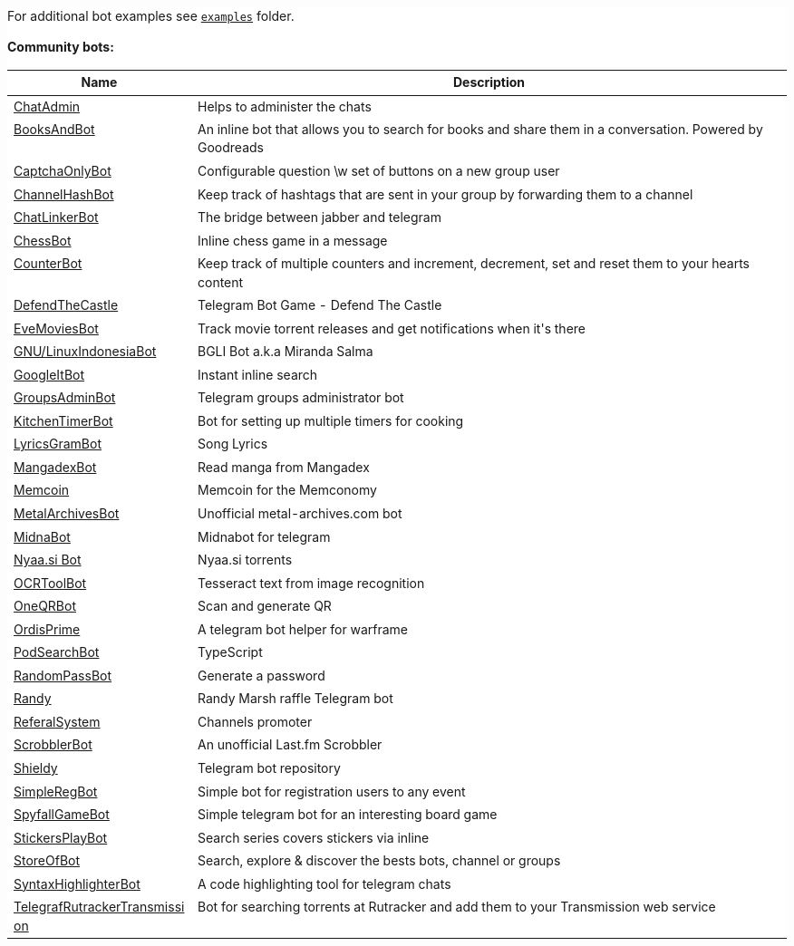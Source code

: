 For additional bot examples see [`examples`](https://github.com/telegraf/telegraf/tree/master/docs/examples) folder.

**Community bots:**

| Name | Description |
| --- | --- |
| [ChatAdmin](https://github.com/Khuzha/chatAdmin) | Helps to administer the chats  |
| [BooksAndBot](https://github.com/dmtrbrl/BooksAndBot) | An inline bot that allows you to search for books and share them in a conversation. Powered by Goodreads  |
| [CaptchaOnlyBot](https://github.com/Piterden/captcha_only_bot) | Configurable question \w set of buttons on a new group user |
| [ChannelHashBot](https://github.com/YouTwitFace/ChannelHashBot) | Keep track of hashtags that are sent in your group by forwarding them to a channel |
| [ChatLinkerBot](https://github.com/jt3k/chat-linker) | The bridge between jabber and telegram |
| [ChessBot](https://github.com/Piterden/chessbot) | Inline chess game in a message |
| [CounterBot](https://github.com/leodj/telegram-counter-bot) | Keep track of multiple counters and increment, decrement, set and reset them to your hearts content  |
| [DefendTheCastle](https://github.com/TiagoDanin/Defend-The-Castle) | Telegram Bot Game - Defend The Castle |
| [EveMoviesBot](https://github.com/dmbaranov/evemovies-bot) | Track movie torrent releases and get notifications when it's there |
| [GNU/LinuxIndonesiaBot](https://github.com/bgli/bglibot-js) | BGLI Bot a.k.a Miranda Salma |
| [GoogleItBot](https://github.com/Edgar-P-yan/google-it-telegram-bot) | Instant inline search |
| [GroupsAdminBot](https://github.com/Azhant/AdminBot) | Telegram groups administrator bot |
| [KitchenTimerBot](https://github.com/DZamataev/kitchen-timer-bot) | Bot for setting up multiple timers for cooking |
| [LyricsGramBot](https://github.com/lioialessandro/LyricsGramBot) | Song Lyrics |
| [MangadexBot](https://github.com/ejnshtein/mangadex_bot) | Read manga from Mangadex |
| [Memcoin](https://github.com/backmeupplz/memcoin) | Memcoin for the Memconomy |
| [MetalArchivesBot](https://github.com/amiralies/metalarchives-telegram-bot) | Unofficial metal-archives.com bot |
| [MidnaBot](https://github.com/wsknorth/midnabot) | Midnabot for telegram |
| [Nyaa.si Bot](https://github.com/ejnshtein/nyaasi-bot) | Nyaa.si torrents |
| [OCRToolBot](https://github.com/Piterden/tesseract-bot) | Tesseract text from image recognition |
| [OneQRBot](https://github.com/Khuzha/oneqrbot) | Scan and generate QR |
| [OrdisPrime](https://github.com/MaxTgr/Ordis-Prime) | A telegram bot helper for warframe |
| [PodSearchBot](https://fazendaaa.github.io/podsearch_bot/) | TypeScript |
| [RandomPassBot](https://github.com/Khuzha/randompassbot) | Generate a password |
| [Randy](https://github.com/backmeupplz/randymbot) | Randy Marsh raffle Telegram bot |
| [ReferalSystem](https://github.com/Khuzha/refbot) | Channels promoter |
| [ScrobblerBot](https://github.com/drvirtuozov/scrobblerBot) | An unofficial Last.fm Scrobbler |
| [Shieldy](https://github.com/backmeupplz/shieldy) | Telegram bot repository |
| [SimpleRegBot](https://github.com/Khuzha/simpleRegBot) | Simple bot for registration users to any event |
| [SpyfallGameBot](https://github.com/verget/telegram-spy-game) | Simple telegram bot for an interesting board game |
| [StickersPlayBot](https://github.com/TiagoDanin/StickersPlayBot) | Search series covers stickers via inline |
| [StoreOfBot](https://github.com/TiagoDanin/StoreOfBot) | Search, explore & discover the bests bots, channel or groups |
| [SyntaxHighlighterBot](https://github.com/piterden/syntax-highlighter-bot) | A code highlighting tool for telegram chats |
| [TelegrafRutrackerTransmission](https://github.com/DZamataev/telegraf-rutracker-transmission) | Bot for searching torrents at Rutracker and add them to your Transmission web service |